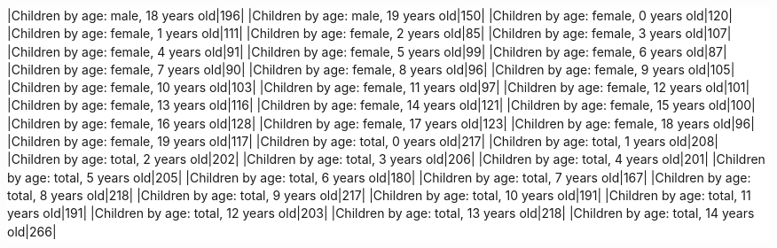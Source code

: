 |Children by age: male, 18 years old|196|
|Children by age: male, 19 years old|150|
|Children by age: female, 0 years old|120|
|Children by age: female, 1 years old|111|
|Children by age: female, 2 years old|85|
|Children by age: female, 3 years old|107|
|Children by age: female, 4 years old|91|
|Children by age: female, 5 years old|99|
|Children by age: female, 6 years old|87|
|Children by age: female, 7 years old|90|
|Children by age: female, 8 years old|96|
|Children by age: female, 9 years old|105|
|Children by age: female, 10 years old|103|
|Children by age: female, 11 years old|97|
|Children by age: female, 12 years old|101|
|Children by age: female, 13 years old|116|
|Children by age: female, 14 years old|121|
|Children by age: female, 15 years old|100|
|Children by age: female, 16 years old|128|
|Children by age: female, 17 years old|123|
|Children by age: female, 18 years old|96|
|Children by age: female, 19 years old|117|
|Children by age: total, 0 years old|217|
|Children by age: total, 1 years old|208|
|Children by age: total, 2 years old|202|
|Children by age: total, 3 years old|206|
|Children by age: total, 4 years old|201|
|Children by age: total, 5 years old|205|
|Children by age: total, 6 years old|180|
|Children by age: total, 7 years old|167|
|Children by age: total, 8 years old|218|
|Children by age: total, 9 years old|217|
|Children by age: total, 10 years old|191|
|Children by age: total, 11 years old|191|
|Children by age: total, 12 years old|203|
|Children by age: total, 13 years old|218|
|Children by age: total, 14 years old|266|